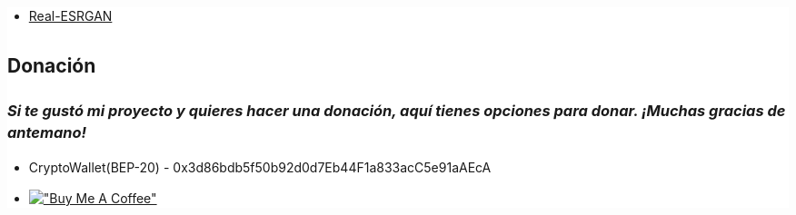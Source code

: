 * [Real-ESRGAN](https://github.com/xinntao/Real-ESRGAN/blob/master/LICENSE)

## Donación

### *Si te gustó mi proyecto y quieres hacer una donación, aquí tienes opciones para donar. ¡Muchas gracias de antemano!*

* CryptoWallet(BEP-20) - 0x3d86bdb5f50b92d0d7Eb44F1a833acC5e91aAEcA

* [!["Buy Me A Coffee"](https://www.buymeacoffee.com/assets/img/custom_images/orange_img.png)](https://www.buymeacoffee.com/Dartvauder)
